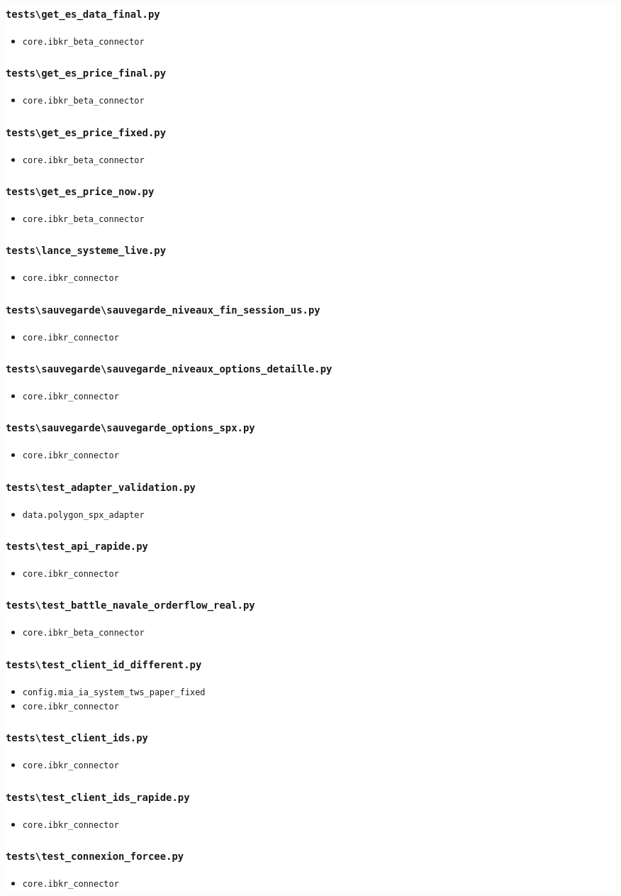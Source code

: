 ### `tests\get_es_data_final.py`
- `core.ibkr_beta_connector`

### `tests\get_es_price_final.py`
- `core.ibkr_beta_connector`

### `tests\get_es_price_fixed.py`
- `core.ibkr_beta_connector`

### `tests\get_es_price_now.py`
- `core.ibkr_beta_connector`

### `tests\lance_systeme_live.py`
- `core.ibkr_connector`

### `tests\sauvegarde\sauvegarde_niveaux_fin_session_us.py`
- `core.ibkr_connector`

### `tests\sauvegarde\sauvegarde_niveaux_options_detaille.py`
- `core.ibkr_connector`

### `tests\sauvegarde\sauvegarde_options_spx.py`
- `core.ibkr_connector`

### `tests\test_adapter_validation.py`
- `data.polygon_spx_adapter`

### `tests\test_api_rapide.py`
- `core.ibkr_connector`

### `tests\test_battle_navale_orderflow_real.py`
- `core.ibkr_beta_connector`

### `tests\test_client_id_different.py`
- `config.mia_ia_system_tws_paper_fixed`
- `core.ibkr_connector`

### `tests\test_client_ids.py`
- `core.ibkr_connector`

### `tests\test_client_ids_rapide.py`
- `core.ibkr_connector`

### `tests\test_connexion_forcee.py`
- `core.ibkr_connector`
